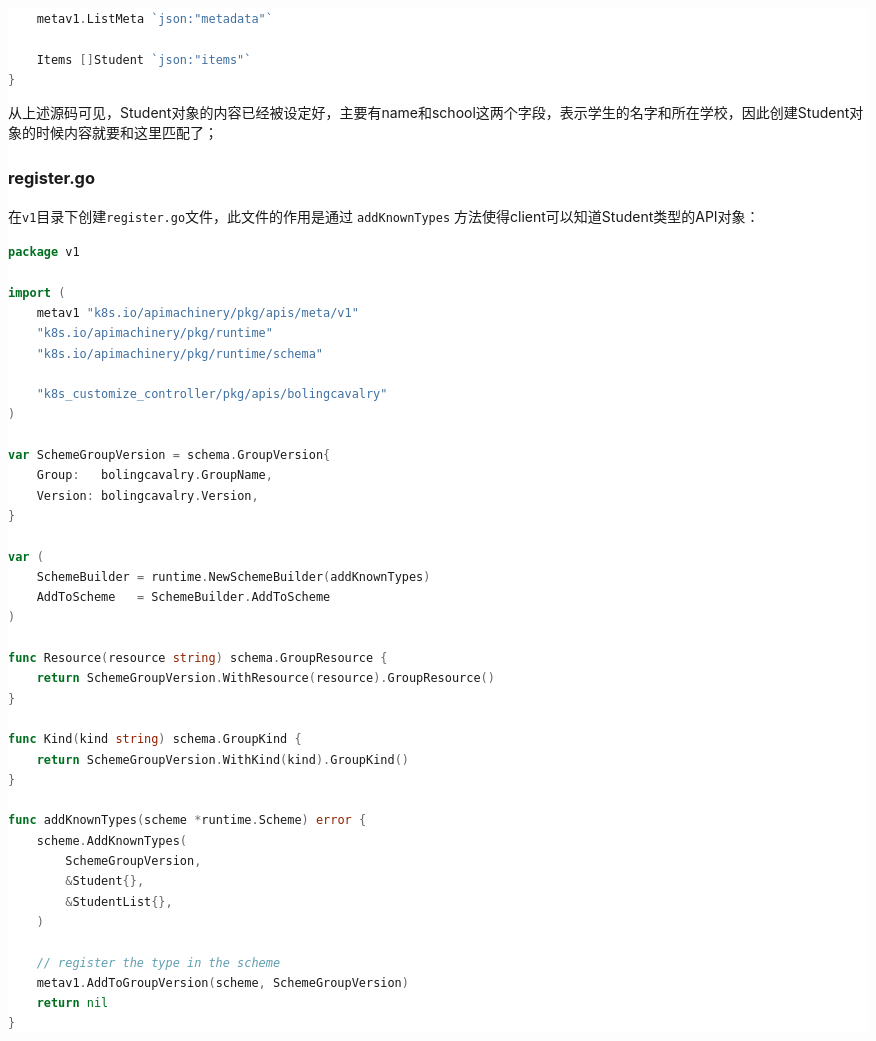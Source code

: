 ```go
	metav1.ListMeta `json:"metadata"`

	Items []Student `json:"items"`
}
```

从上述源码可见，Student对象的内容已经被设定好，主要有name和school这两个字段，表示学生的名字和所在学校，因此创建Student对象的时候内容就要和这里匹配了；

### register.go

在`v1`目录下创建`register.go`文件，此文件的作用是通过 `addKnownTypes` 方法使得client可以知道Student类型的API对象：

```go
package v1

import (
	metav1 "k8s.io/apimachinery/pkg/apis/meta/v1"
	"k8s.io/apimachinery/pkg/runtime"
	"k8s.io/apimachinery/pkg/runtime/schema"

	"k8s_customize_controller/pkg/apis/bolingcavalry"
)

var SchemeGroupVersion = schema.GroupVersion{
	Group:   bolingcavalry.GroupName,
	Version: bolingcavalry.Version,
}

var (
	SchemeBuilder = runtime.NewSchemeBuilder(addKnownTypes)
	AddToScheme   = SchemeBuilder.AddToScheme
)

func Resource(resource string) schema.GroupResource {
	return SchemeGroupVersion.WithResource(resource).GroupResource()
}

func Kind(kind string) schema.GroupKind {
	return SchemeGroupVersion.WithKind(kind).GroupKind()
}

func addKnownTypes(scheme *runtime.Scheme) error {
	scheme.AddKnownTypes(
		SchemeGroupVersion,
		&Student{},
		&StudentList{},
	)

	// register the type in the scheme
	metav1.AddToGroupVersion(scheme, SchemeGroupVersion)
	return nil
}
```
